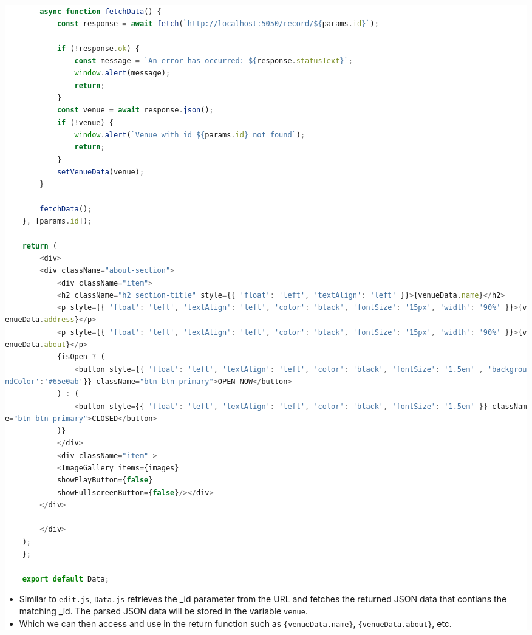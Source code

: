 ```javascript
        async function fetchData() {
            const response = await fetch(`http://localhost:5050/record/${params.id}`);

            if (!response.ok) {
                const message = `An error has occurred: ${response.statusText}`;
                window.alert(message);
                return;
            }
            const venue = await response.json();
            if (!venue) {
                window.alert(`Venue with id ${params.id} not found`);
                return;
            }
            setVenueData(venue);
        }

        fetchData();
    }, [params.id]);

    return (
        <div>
        <div className="about-section">
            <div className="item">
            <h2 className="h2 section-title" style={{ 'float': 'left', 'textAlign': 'left' }}>{venueData.name}</h2>
            <p style={{ 'float': 'left', 'textAlign': 'left', 'color': 'black', 'fontSize': '15px', 'width': '90%' }}>{venueData.address}</p>
            <p style={{ 'float': 'left', 'textAlign': 'left', 'color': 'black', 'fontSize': '15px', 'width': '90%' }}>{venueData.about}</p>
            {isOpen ? (
                <button style={{ 'float': 'left', 'textAlign': 'left', 'color': 'black', 'fontSize': '1.5em' , 'backgroundColor':'#65e0ab'}} className="btn btn-primary">OPEN NOW</button>
            ) : (
                <button style={{ 'float': 'left', 'textAlign': 'left', 'color': 'black', 'fontSize': '1.5em' }} className="btn btn-primary">CLOSED</button>
            )}
            </div>
            <div className="item" >
            <ImageGallery items={images}
            showPlayButton={false} 
            showFullscreenButton={false}/></div>
        </div>

        </div>
    );
    };

    export default Data;
```

* Similar to ```edit.js```, ```Data.js``` retrieves the _id parameter from the URL and fetches the returned JSON data that contians the matching _id. The parsed JSON data will be stored in the variable ```venue```.
* Which we can then access and use in the return function such as ```{venueData.name}```, ```{venueData.about}```, etc.
